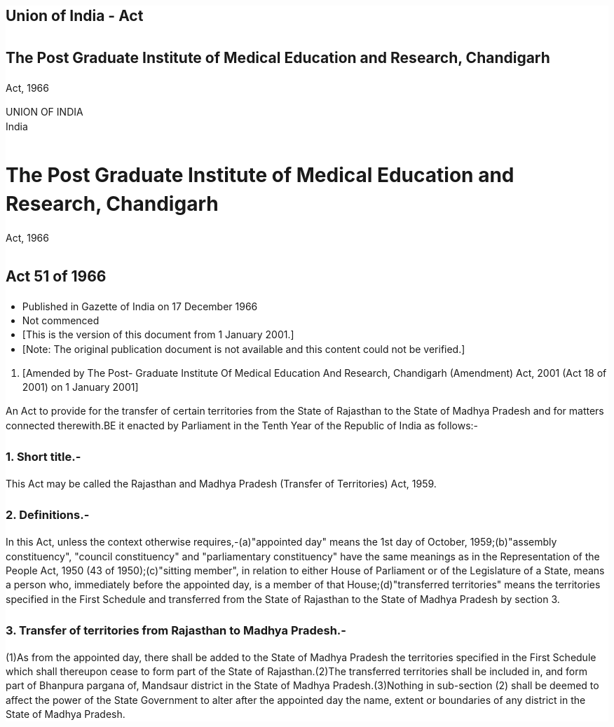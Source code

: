 ## Union of India - Act

## The Post Graduate Institute of Medical Education and Research, Chandigarh
Act, 1966

UNION OF INDIA  
India

# The Post Graduate Institute of Medical Education and Research, Chandigarh
Act, 1966

## Act 51 of 1966

  * Published in Gazette of India on 17 December 1966 
  * Not commenced 
  * [This is the version of this document from 1 January 2001.] 
  * [Note: The original publication document is not available and this content could not be verified.] 

  1. [Amended by The Post- Graduate Institute Of Medical Education And Research, Chandigarh (Amendment) Act, 2001 (Act 18 of 2001) on 1 January 2001] 

An Act to provide for the transfer of certain territories from the State of
Rajasthan to the State of Madhya Pradesh and for matters connected
therewith.BE it enacted by Parliament in the Tenth Year of the Republic of
India as follows:-

### 1. Short title.-

This Act may be called the Rajasthan and Madhya Pradesh (Transfer of
Territories) Act, 1959.

### 2. Definitions.-

In this Act, unless the context otherwise requires,-(a)"appointed day" means
the 1st day of October, 1959;(b)"assembly constituency", "council
constituency" and "parliamentary constituency" have the same meanings as in
the Representation of the People Act, 1950 (43 of 1950);(c)"sitting member",
in relation to either House of Parliament or of the Legislature of a State,
means a person who, immediately before the appointed day, is a member of that
House;(d)"transferred territories" means the territories specified in the
First Schedule and transferred from the State of Rajasthan to the State of
Madhya Pradesh by section 3.

### 3. Transfer of territories from Rajasthan to Madhya Pradesh.-

(1)As from the appointed day, there shall be added to the State of Madhya
Pradesh the territories specified in the First Schedule which shall thereupon
cease to form part of the State of Rajasthan.(2)The transferred territories
shall be included in, and form part of Bhanpura pargana of, Mandsaur district
in the State of Madhya Pradesh.(3)Nothing in sub-section (2) shall be deemed
to affect the power of the State Government to alter after the appointed day
the name, extent or boundaries of any district in the State of Madhya Pradesh.
